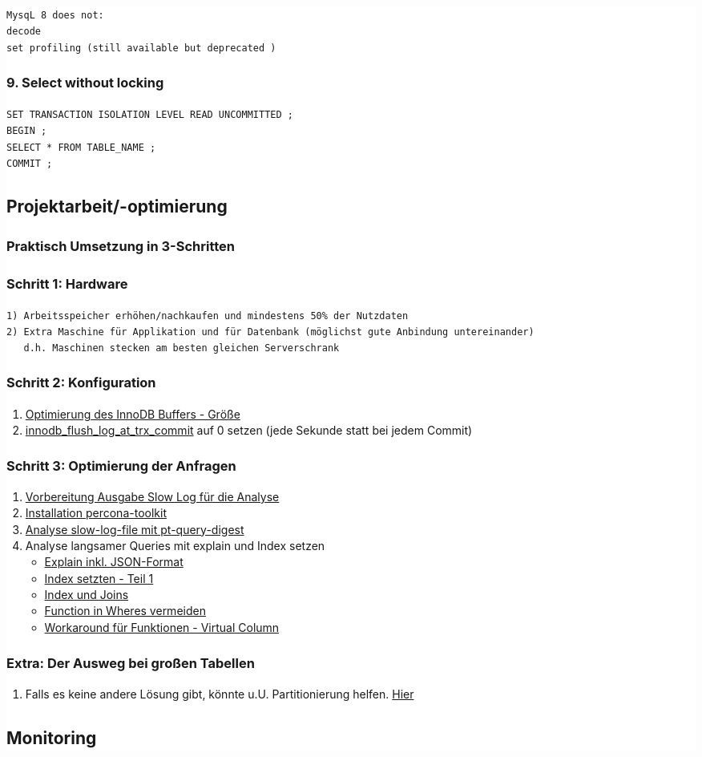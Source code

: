   ```
  MysqL 8 does not:
  decode 
  set profiling (still available but deprecated )
  ```
  
### 9. Select without locking 

  ``` 
  SET TRANSACTION ISOLATION LEVEL READ UNCOMMITTED ;
  BEGIN ;
  SELECT * FROM TABLE_NAME ;
  COMMIT ;
  ```


## Projektarbeit/-optimierung 

### Praktisch Umsetzung in 3-Schritten


### Schritt 1: Hardware 

```
1) Arbeitsspeicher erhöhen/nachkaufen und mindestens 50% der Nutzdaten 
2) Extra Maschine für Applikation und für Datenbank (möglichst gute Anbindung untereinander)
   d.h. Maschinen stecken am besten gleichen Serverschrank 
```

### Schritt 2: Konfiguration 

  1. [Optimierung des InnoDB Buffers - Größe](#innodb---optimierung) 
  1. [innodb_flush_log_at_trx_commit](#innodb---optimierung) auf 0 setzen (jede Sekunde statt bei jedem Commit) 

### Schritt 3: Optimierung der Anfragen 

  1. [Vorbereitung Ausgabe Slow Log für die Analyse](#slow-query-log)
  1. [Installation percona-toolkit](#percona-toolkit---only-pt-query-digest)
  1. [Analyse slow-log-file mit pt-query-digest](#pt-query-digest---analyze-slow-logs)
  1. Analyse langsamer Queries mit explain und Index setzen 
     * [Explain inkl. JSON-Format](#explain-verwenden)
     * [Index setzten - Teil 1](#indexes)
     * [Index und Joins](#index-und-joins)
     * [Function in Wheres vermeiden](#kein-function-in-where-verwenden)
     * [Workaround für Funktionen - Virtual Column](#index-and-functions)

### Extra: Der Ausweg bei großen Tabellen 

  1. Falls es keine andere Lösung gibt, könnte u.U. Partitionierung helfen. [Hier](#using-partitions---walkthrough)

## Monitoring
